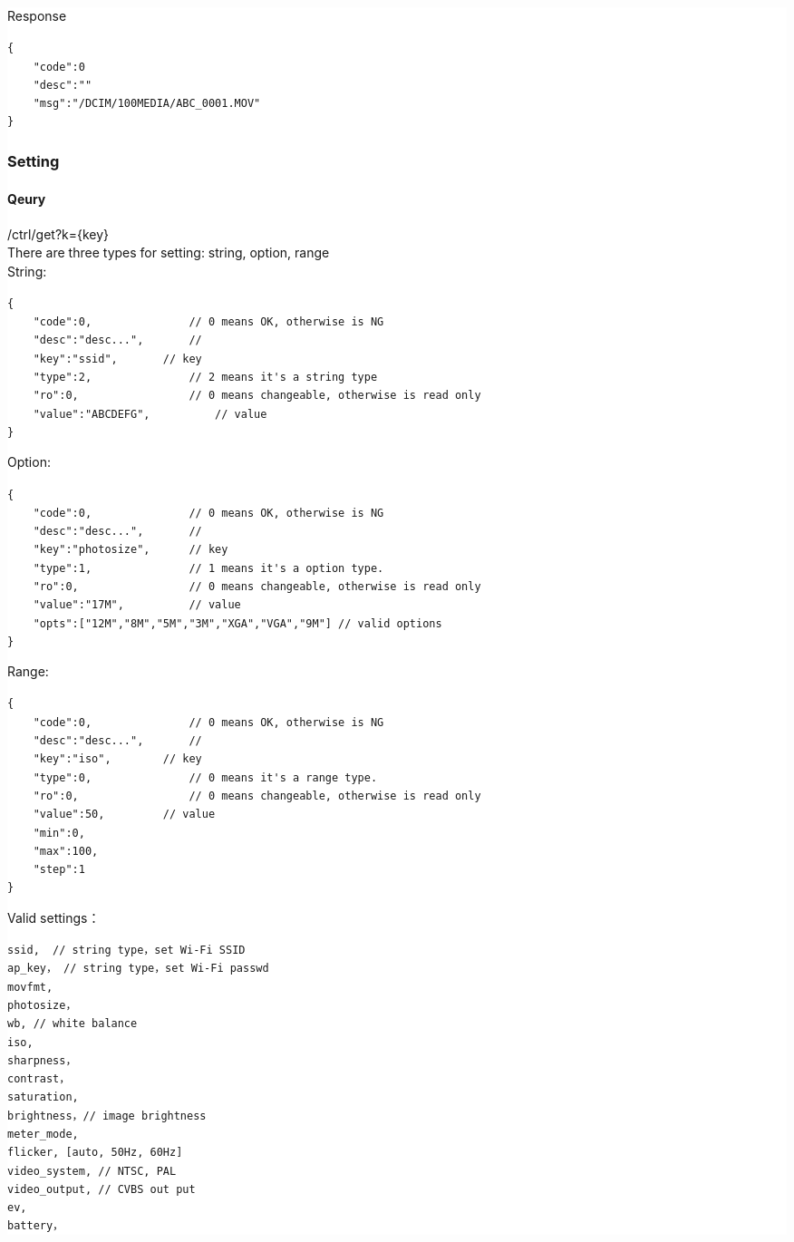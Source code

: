 Response

    {
        "code":0     
        "desc":""
        "msg":"/DCIM/100MEDIA/ABC_0001.MOV"  
    }

<a name="setting"> </a>
### Setting
#### Qeury
/ctrl/get?k={key}</br>
There are three types for setting: string, option, range <br>
String:

	{
		"code":0,			 	// 0 means OK, otherwise is NG
		"desc":"desc...",		// 
		"key":"ssid",		// key
		"type":2,				// 2 means it's a string type
		"ro":0,					// 0 means changeable, otherwise is read only
		"value":"ABCDEFG",			// value
	}
Option:

	{
		"code":0,			 	// 0 means OK, otherwise is NG
		"desc":"desc...",		// 
		"key":"photosize",		// key
		"type":1,				// 1 means it's a option type.
		"ro":0,					// 0 means changeable, otherwise is read only
		"value":"17M",			// value
		"opts":["12M","8M","5M","3M","XGA","VGA","9M"] // valid options
	}
Range:

	{
		"code":0,			 	// 0 means OK, otherwise is NG
		"desc":"desc...",		// 
		"key":"iso",		// key
		"type":0,				// 0 means it's a range type.
		"ro":0,					// 0 means changeable, otherwise is read only
		"value":50,			// value
		"min":0,
		"max":100,
		"step":1
	}

Valid settings：

	ssid,  // string type，set Wi-Fi SSID
	ap_key， // string type，set Wi-Fi passwd
	movfmt,
	photosize，
	wb, // white balance
	iso,
	sharpness，
	contrast，
	saturation, 
	brightness，// image brightness
	meter_mode, 
	flicker, [auto, 50Hz, 60Hz]
	video_system, // NTSC, PAL
	video_output, // CVBS out put
	ev, 
	battery，